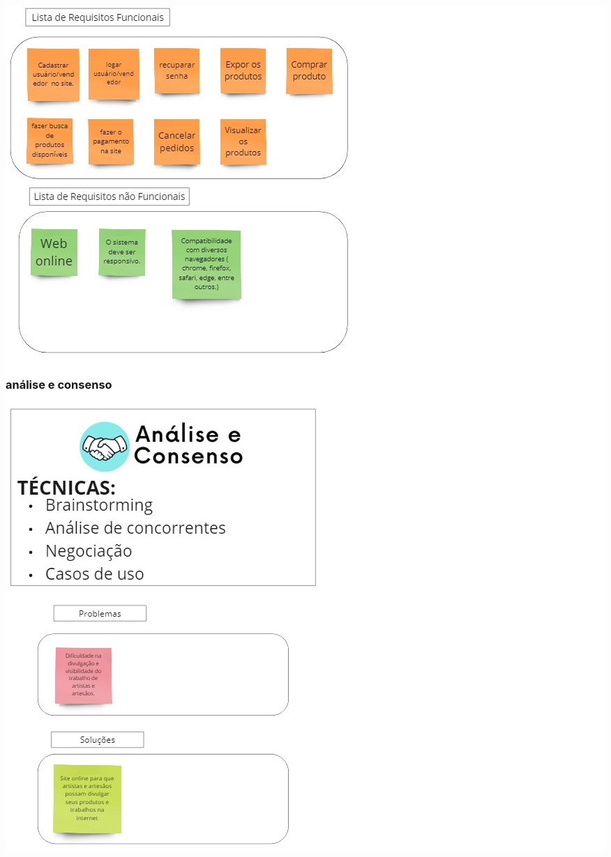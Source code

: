 ![Image title](assets/elicitacaoDescoberta2.jpg)

### análise e consenso
![Image title](assets/analiseConsenso1.jpg)
